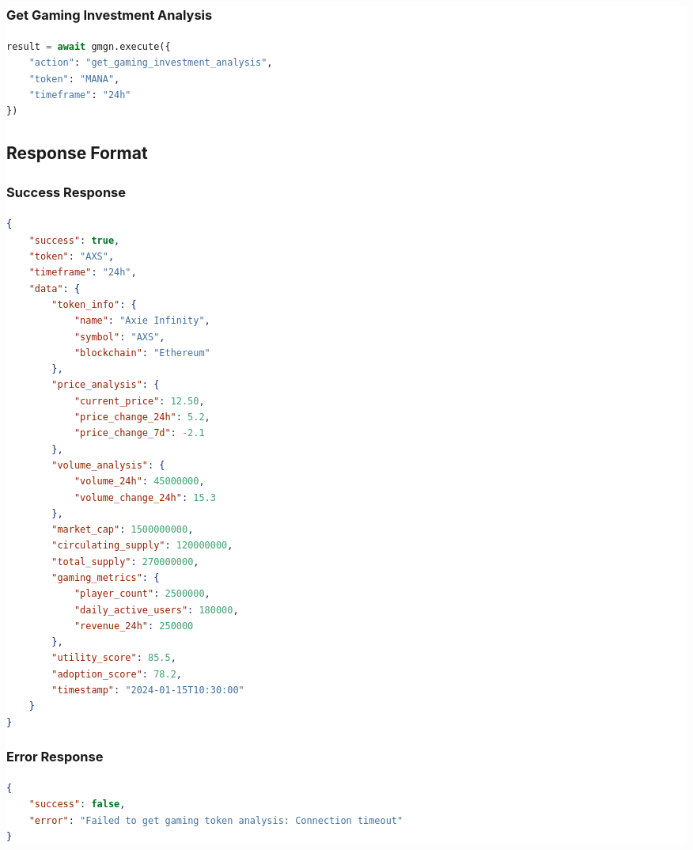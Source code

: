 ### Get Gaming Investment Analysis
```python
result = await gmgn.execute({
    "action": "get_gaming_investment_analysis",
    "token": "MANA",
    "timeframe": "24h"
})
```

## Response Format

### Success Response
```json
{
    "success": true,
    "token": "AXS",
    "timeframe": "24h",
    "data": {
        "token_info": {
            "name": "Axie Infinity",
            "symbol": "AXS",
            "blockchain": "Ethereum"
        },
        "price_analysis": {
            "current_price": 12.50,
            "price_change_24h": 5.2,
            "price_change_7d": -2.1
        },
        "volume_analysis": {
            "volume_24h": 45000000,
            "volume_change_24h": 15.3
        },
        "market_cap": 1500000000,
        "circulating_supply": 120000000,
        "total_supply": 270000000,
        "gaming_metrics": {
            "player_count": 2500000,
            "daily_active_users": 180000,
            "revenue_24h": 250000
        },
        "utility_score": 85.5,
        "adoption_score": 78.2,
        "timestamp": "2024-01-15T10:30:00"
    }
}
```

### Error Response
```json
{
    "success": false,
    "error": "Failed to get gaming token analysis: Connection timeout"
}
```
